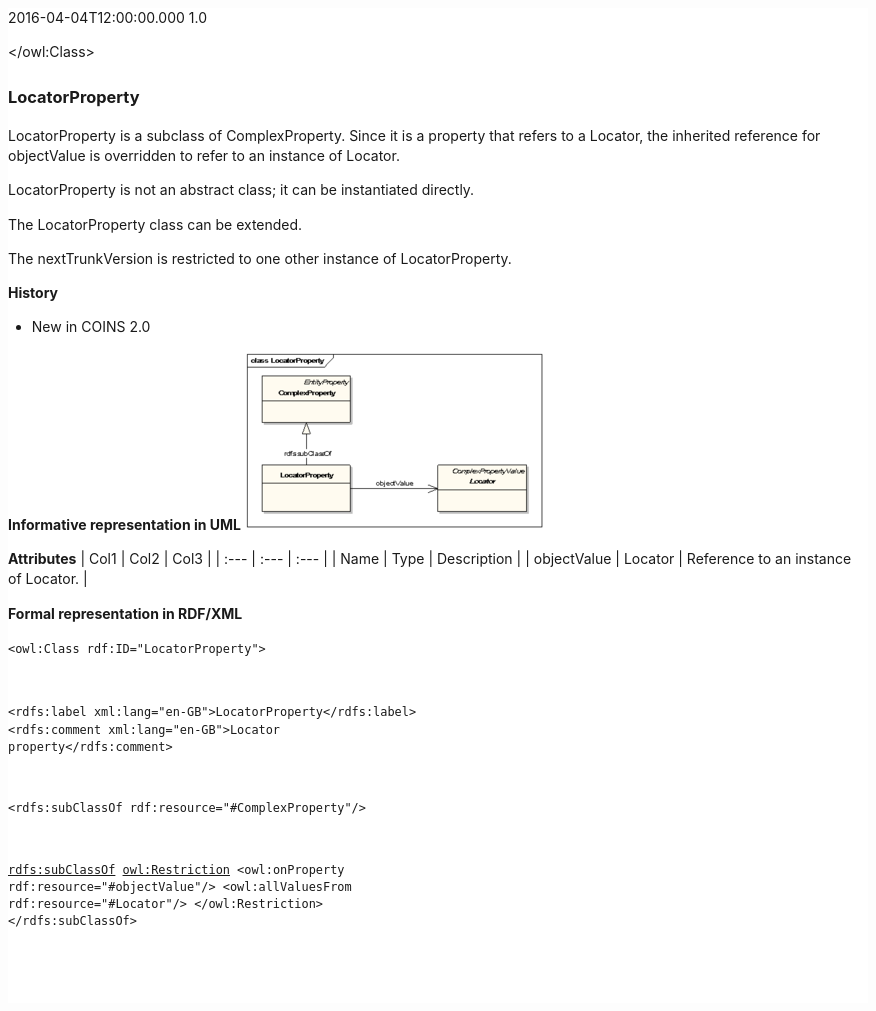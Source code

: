   <classCreator rdf:resource="#COINSTechnicalManagementGroup"/>
   <classCreationDate rdf:datatype="xsd:dateTime">2016-04-04T12:00:00.000</classCreationDate>
   <classVersionID rdf:datatype="xsd:string">1.0</classVersionID>

 </owl:Class></code>


### LocatorProperty

LocatorProperty is a subclass of ComplexProperty. Since it is a property that refers to a Locator, the inherited reference for objectValue is overridden to refer to an instance of Locator.

LocatorProperty is not an abstract class; it can be instantiated directly.

The LocatorProperty class can be extended.


The nextTrunkVersion is restricted to one other instance of LocatorProperty.

**History**
* New in COINS 2.0
   
**Informative representation in UML**
![Representation in UML](./media/300px-Core-LocatorProperty_Class.png "This image shows the informative representation of the LocatorProperty class.")
   
**Attributes**
| Col1 | Col2 | Col3 |
| :--- | :--- | :--- |
| Name | Type |	Description |
| objectValue | Locator | Reference to an instance of Locator. |

**Formal representation in RDF/XML**

<code><owl:Class rdf:ID="LocatorProperty">

   <rdfs:label xml:lang="en-GB">LocatorProperty</rdfs:label>
   <rdfs:comment xml:lang="en-GB">Locator property</rdfs:comment>

   <rdfs:subClassOf rdf:resource="#ComplexProperty"/>

   <rdfs:subClassOf>
     <owl:Restriction>
       <owl:onProperty rdf:resource="#objectValue"/>
       <owl:allValuesFrom rdf:resource="#Locator"/>
     </owl:Restriction>
   </rdfs:subClassOf>
